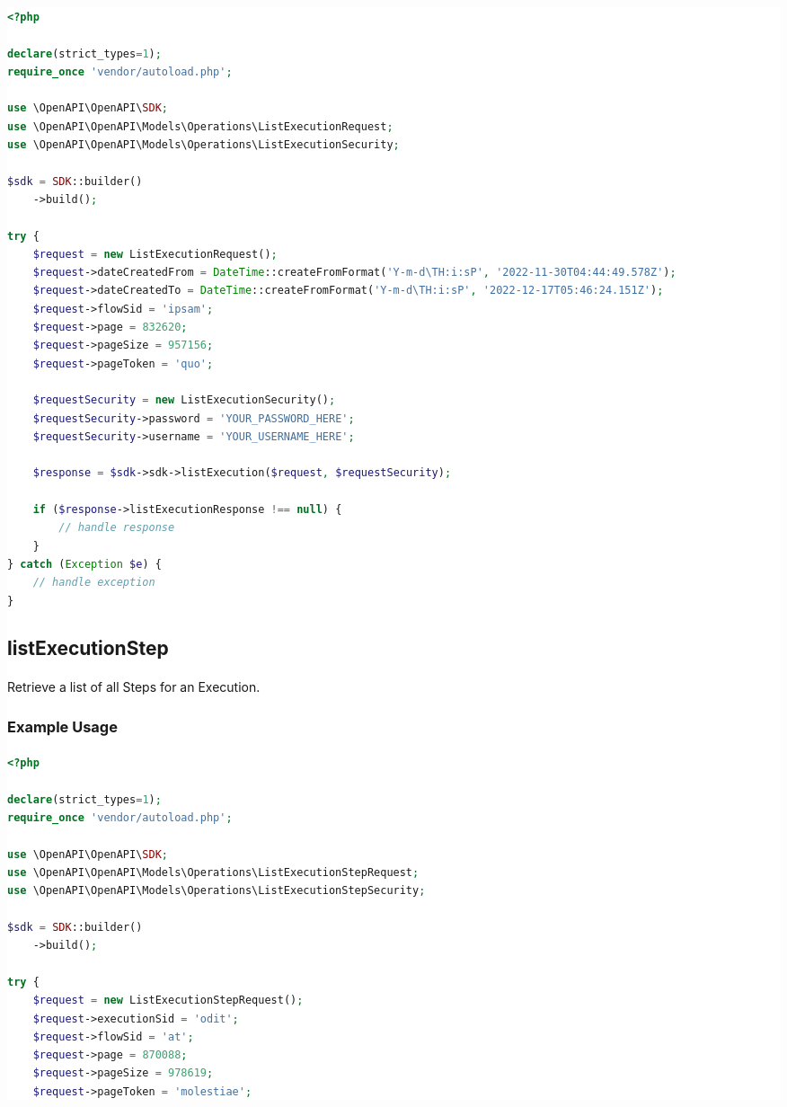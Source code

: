 ```php
<?php

declare(strict_types=1);
require_once 'vendor/autoload.php';

use \OpenAPI\OpenAPI\SDK;
use \OpenAPI\OpenAPI\Models\Operations\ListExecutionRequest;
use \OpenAPI\OpenAPI\Models\Operations\ListExecutionSecurity;

$sdk = SDK::builder()
    ->build();

try {
    $request = new ListExecutionRequest();
    $request->dateCreatedFrom = DateTime::createFromFormat('Y-m-d\TH:i:sP', '2022-11-30T04:44:49.578Z');
    $request->dateCreatedTo = DateTime::createFromFormat('Y-m-d\TH:i:sP', '2022-12-17T05:46:24.151Z');
    $request->flowSid = 'ipsam';
    $request->page = 832620;
    $request->pageSize = 957156;
    $request->pageToken = 'quo';

    $requestSecurity = new ListExecutionSecurity();
    $requestSecurity->password = 'YOUR_PASSWORD_HERE';
    $requestSecurity->username = 'YOUR_USERNAME_HERE';

    $response = $sdk->sdk->listExecution($request, $requestSecurity);

    if ($response->listExecutionResponse !== null) {
        // handle response
    }
} catch (Exception $e) {
    // handle exception
}
```

## listExecutionStep

Retrieve a list of all Steps for an Execution.

### Example Usage

```php
<?php

declare(strict_types=1);
require_once 'vendor/autoload.php';

use \OpenAPI\OpenAPI\SDK;
use \OpenAPI\OpenAPI\Models\Operations\ListExecutionStepRequest;
use \OpenAPI\OpenAPI\Models\Operations\ListExecutionStepSecurity;

$sdk = SDK::builder()
    ->build();

try {
    $request = new ListExecutionStepRequest();
    $request->executionSid = 'odit';
    $request->flowSid = 'at';
    $request->page = 870088;
    $request->pageSize = 978619;
    $request->pageToken = 'molestiae';
```